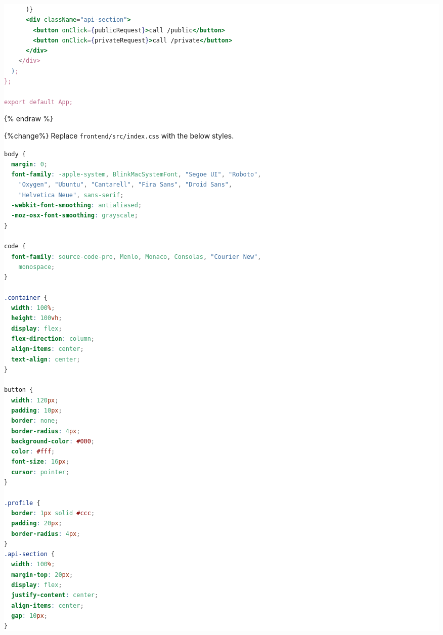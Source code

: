 ```jsx
      )}
      <div className="api-section">
        <button onClick={publicRequest}>call /public</button>
        <button onClick={privateRequest}>call /private</button>
      </div>
    </div>
  );
};

export default App;
```

{% endraw %}

{%change%} Replace `frontend/src/index.css` with the below styles.

```css
body {
  margin: 0;
  font-family: -apple-system, BlinkMacSystemFont, "Segoe UI", "Roboto",
    "Oxygen", "Ubuntu", "Cantarell", "Fira Sans", "Droid Sans",
    "Helvetica Neue", sans-serif;
  -webkit-font-smoothing: antialiased;
  -moz-osx-font-smoothing: grayscale;
}

code {
  font-family: source-code-pro, Menlo, Monaco, Consolas, "Courier New",
    monospace;
}

.container {
  width: 100%;
  height: 100vh;
  display: flex;
  flex-direction: column;
  align-items: center;
  text-align: center;
}

button {
  width: 120px;
  padding: 10px;
  border: none;
  border-radius: 4px;
  background-color: #000;
  color: #fff;
  font-size: 16px;
  cursor: pointer;
}

.profile {
  border: 1px solid #ccc;
  padding: 20px;
  border-radius: 4px;
}
.api-section {
  width: 100%;
  margin-top: 20px;
  display: flex;
  justify-content: center;
  align-items: center;
  gap: 10px;
}
```